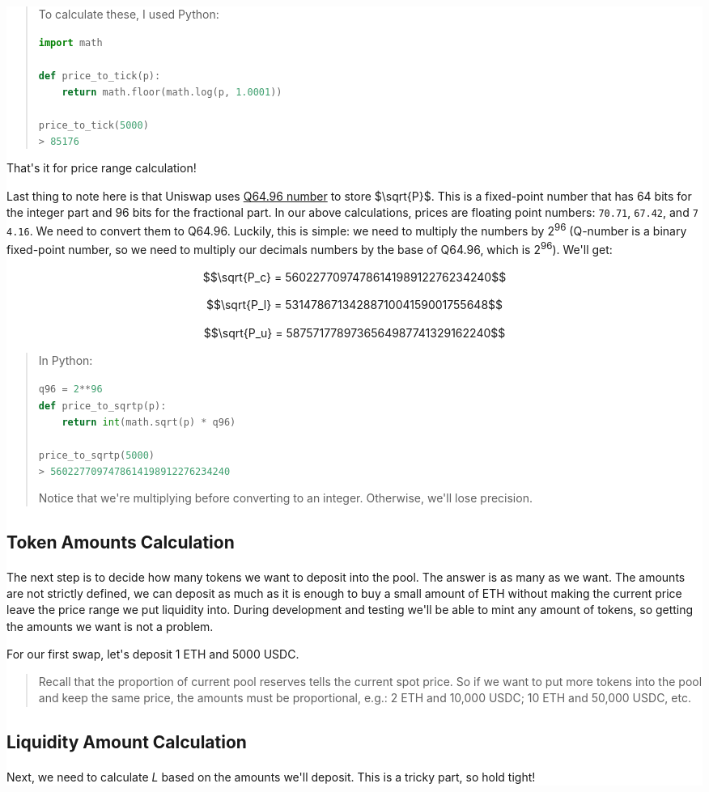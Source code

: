 > To calculate these, I used Python:
> ```python
> import math
>
> def price_to_tick(p):
>     return math.floor(math.log(p, 1.0001))
>
> price_to_tick(5000)
> > 85176
>```

That's it for price range calculation!

Last thing to note here is that Uniswap uses [Q64.96 number](https://en.wikipedia.org/wiki/Q_%28number_format%29) to store $\sqrt{P}$. This is a fixed-point number that has 64 bits for the integer part and 96 bits for the fractional part. In our above calculations, prices are floating point numbers: `70.71`, `67.42`, and `74.16`. We need to convert them to Q64.96. Luckily, this is simple: we need to multiply the numbers by $2^{96}$ (Q-number is a binary fixed-point number, so we need to multiply our decimals numbers by the base of Q64.96, which is $2^{96}$). We'll get:

$$\sqrt{P_c} = 5602277097478614198912276234240$$

$$\sqrt{P_l} = 5314786713428871004159001755648$$

$$\sqrt{P_u} = 5875717789736564987741329162240$$

> In Python:
> ```python
> q96 = 2**96
> def price_to_sqrtp(p):
>     return int(math.sqrt(p) * q96)
>
> price_to_sqrtp(5000)
> > 5602277097478614198912276234240
> ```
> Notice that we're multiplying before converting to an integer. Otherwise, we'll lose precision.

## Token Amounts Calculation

The next step is to decide how many tokens we want to deposit into the pool. The answer is as many as we want. The amounts are not strictly defined, we can deposit as much as it is enough to buy a small amount of ETH without making the current price leave the price range we put liquidity into. During development and testing we'll be able to mint any amount of tokens, so getting the amounts we want is not a problem.

For our first swap, let's deposit 1 ETH and 5000 USDC.

> Recall that the proportion of current pool reserves tells the current spot price. So if we want to put more tokens into the pool and keep the same price, the amounts must be proportional, e.g.: 2 ETH and 10,000 USDC; 10 ETH and 50,000 USDC, etc.

## Liquidity Amount Calculation

Next, we need to calculate $L$ based on the amounts we'll deposit. This is a tricky part, so hold tight!
